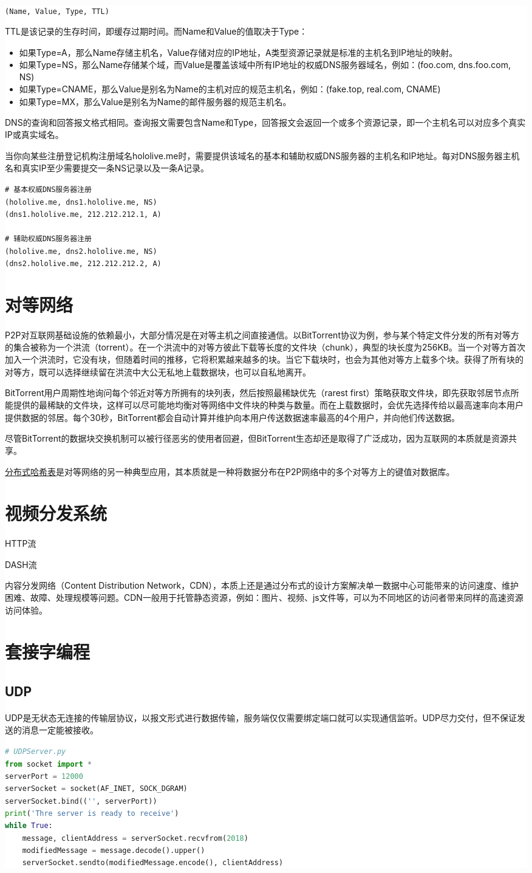 ```txt
(Name, Value, Type, TTL)
```

TTL是该记录的生存时间，即缓存过期时间。而Name和Value的值取决于Type：

* 如果Type=A，那么Name存储主机名，Value存储对应的IP地址，A类型资源记录就是标准的主机名到IP地址的映射。
* 如果Type=NS，那么Name存储某个域，而Value是覆盖该域中所有IP地址的权威DNS服务器域名，例如：(foo.com, dns.foo.com, NS)
* 如果Type=CNAME，那么Value是别名为Name的主机对应的规范主机名，例如：(fake.top, real.com, CNAME)
* 如果Type=MX，那么Value是别名为Name的邮件服务器的规范主机名。

DNS的查询和回答报文格式相同。查询报文需要包含Name和Type，回答报文会返回一个或多个资源记录，即一个主机名可以对应多个真实IP或真实域名。

当你向某些注册登记机构注册域名hololive.me时，需要提供该域名的基本和辅助权威DNS服务器的主机名和IP地址。每对DNS服务器主机名和真实IP至少需要提交一条NS记录以及一条A记录。

```txt
# 基本权威DNS服务器注册
(hololive.me, dns1.hololive.me, NS)
(dns1.hololive.me, 212.212.212.1, A)

# 辅助权威DNS服务器注册
(hololive.me, dns2.hololive.me, NS)
(dns2.hololive.me, 212.212.212.2, A)
```

# 对等网络

P2P对互联网基础设施的依赖最小，大部分情况是在对等主机之间直接通信。以BitTorrent协议为例，参与某个特定文件分发的所有对等方的集合被称为一个洪流（torrent）。在一个洪流中的对等方彼此下载等长度的文件块（chunk），典型的块长度为256KB。当一个对等方首次加入一个洪流时，它没有块，但随着时间的推移，它将积累越来越多的块。当它下载块时，也会为其他对等方上载多个块。获得了所有块的对等方，既可以选择继续留在洪流中大公无私地上载数据块，也可以自私地离开。

BitTorrent用户周期性地询问每个邻近对等方所拥有的块列表，然后按照最稀缺优先（rarest first）策略获取文件块，即先获取邻居节点所能提供的最稀缺的文件块，这样可以尽可能地均衡对等网络中文件块的种类与数量。而在上载数据时，会优先选择传给以最高速率向本用户提供数据的邻居。每个30秒，BitTorrent都会自动计算并维护向本用户传送数据速率最高的4个用户，并向他们传送数据。

尽管BitTorrent的数据块交换机制可以被行径恶劣的使用者回避，但BitTorrent生态却还是取得了广泛成功，因为互联网的本质就是资源共享。

[分布式哈希表](https://zhuanlan.zhihu.com/p/54885953)是对等网络的另一种典型应用，其本质就是一种将数据分布在P2P网络中的多个对等方上的键值对数据库。

# 视频分发系统

HTTP流

DASH流

内容分发网络（Content Distribution Network，CDN），本质上还是通过分布式的设计方案解决单一数据中心可能带来的访问速度、维护困难、故障、处理规模等问题。CDN一般用于托管静态资源，例如：图片、视频、js文件等，可以为不同地区的访问者带来同样的高速资源访问体验。

# 套接字编程

## UDP

UDP是无状态无连接的传输层协议，以报文形式进行数据传输，服务端仅仅需要绑定端口就可以实现通信监听。UDP尽力交付，但不保证发送的消息一定能被接收。

```python
# UDPServer.py
from socket import *
serverPort = 12000
serverSocket = socket(AF_INET, SOCK_DGRAM)
serverSocket.bind(('', serverPort))
print('Thre server is ready to receive')
while True:
    message, clientAddress = serverSocket.recvfrom(2018)
    modifiedMessage = message.decode().upper()
    serverSocket.sendto(modifiedMessage.encode(), clientAddress)
```
